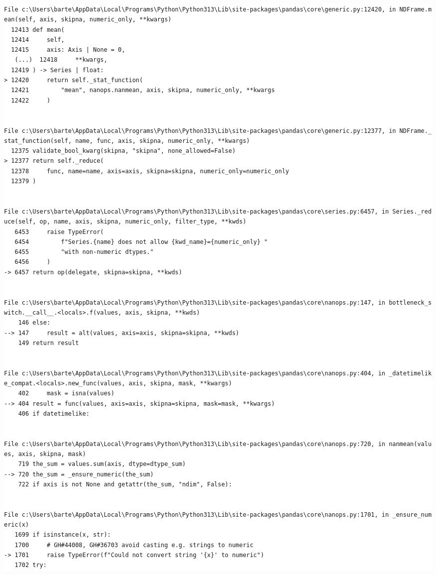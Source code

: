 
    File c:\Users\barte\AppData\Local\Programs\Python\Python313\Lib\site-packages\pandas\core\generic.py:12420, in NDFrame.mean(self, axis, skipna, numeric_only, **kwargs)
      12413 def mean(
      12414     self,
      12415     axis: Axis | None = 0,
       (...)  12418     **kwargs,
      12419 ) -> Series | float:
    > 12420     return self._stat_function(
      12421         "mean", nanops.nanmean, axis, skipna, numeric_only, **kwargs
      12422     )
    

    File c:\Users\barte\AppData\Local\Programs\Python\Python313\Lib\site-packages\pandas\core\generic.py:12377, in NDFrame._stat_function(self, name, func, axis, skipna, numeric_only, **kwargs)
      12375 validate_bool_kwarg(skipna, "skipna", none_allowed=False)
    > 12377 return self._reduce(
      12378     func, name=name, axis=axis, skipna=skipna, numeric_only=numeric_only
      12379 )
    

    File c:\Users\barte\AppData\Local\Programs\Python\Python313\Lib\site-packages\pandas\core\series.py:6457, in Series._reduce(self, op, name, axis, skipna, numeric_only, filter_type, **kwds)
       6453     raise TypeError(
       6454         f"Series.{name} does not allow {kwd_name}={numeric_only} "
       6455         "with non-numeric dtypes."
       6456     )
    -> 6457 return op(delegate, skipna=skipna, **kwds)
    

    File c:\Users\barte\AppData\Local\Programs\Python\Python313\Lib\site-packages\pandas\core\nanops.py:147, in bottleneck_switch.__call__.<locals>.f(values, axis, skipna, **kwds)
        146 else:
    --> 147     result = alt(values, axis=axis, skipna=skipna, **kwds)
        149 return result
    

    File c:\Users\barte\AppData\Local\Programs\Python\Python313\Lib\site-packages\pandas\core\nanops.py:404, in _datetimelike_compat.<locals>.new_func(values, axis, skipna, mask, **kwargs)
        402     mask = isna(values)
    --> 404 result = func(values, axis=axis, skipna=skipna, mask=mask, **kwargs)
        406 if datetimelike:
    

    File c:\Users\barte\AppData\Local\Programs\Python\Python313\Lib\site-packages\pandas\core\nanops.py:720, in nanmean(values, axis, skipna, mask)
        719 the_sum = values.sum(axis, dtype=dtype_sum)
    --> 720 the_sum = _ensure_numeric(the_sum)
        722 if axis is not None and getattr(the_sum, "ndim", False):
    

    File c:\Users\barte\AppData\Local\Programs\Python\Python313\Lib\site-packages\pandas\core\nanops.py:1701, in _ensure_numeric(x)
       1699 if isinstance(x, str):
       1700     # GH#44008, GH#36703 avoid casting e.g. strings to numeric
    -> 1701     raise TypeError(f"Could not convert string '{x}' to numeric")
       1702 try:
    